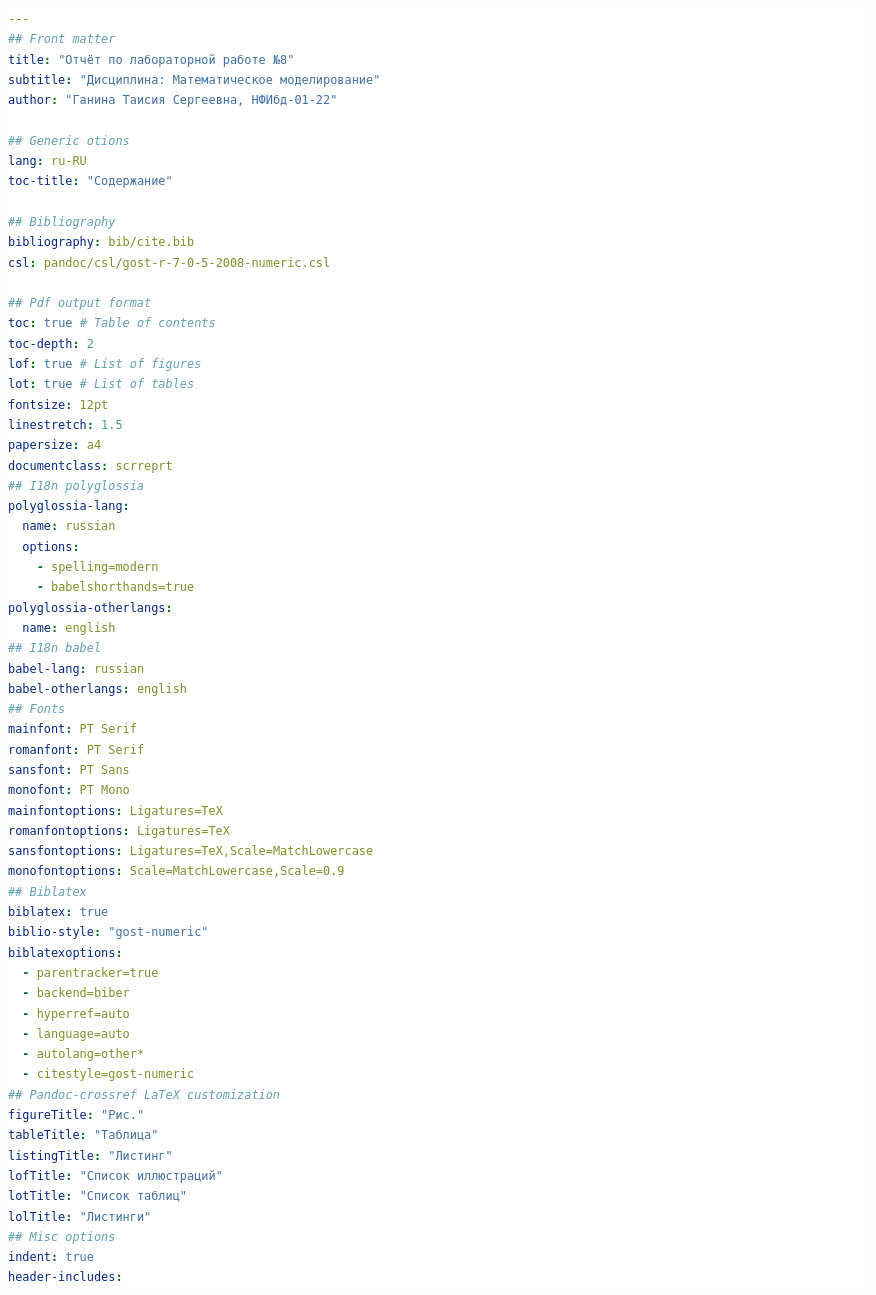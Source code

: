 ```yaml
---
## Front matter
title: "Отчёт по лабораторной работе №8"
subtitle: "Дисциплина: Математическое моделирование"
author: "Ганина Таисия Сергеевна, НФИбд-01-22"

## Generic otions
lang: ru-RU
toc-title: "Содержание"

## Bibliography
bibliography: bib/cite.bib
csl: pandoc/csl/gost-r-7-0-5-2008-numeric.csl

## Pdf output format
toc: true # Table of contents
toc-depth: 2
lof: true # List of figures
lot: true # List of tables
fontsize: 12pt
linestretch: 1.5
papersize: a4
documentclass: scrreprt
## I18n polyglossia
polyglossia-lang:
  name: russian
  options:
	- spelling=modern
	- babelshorthands=true
polyglossia-otherlangs:
  name: english
## I18n babel
babel-lang: russian
babel-otherlangs: english
## Fonts
mainfont: PT Serif
romanfont: PT Serif
sansfont: PT Sans
monofont: PT Mono
mainfontoptions: Ligatures=TeX
romanfontoptions: Ligatures=TeX
sansfontoptions: Ligatures=TeX,Scale=MatchLowercase
monofontoptions: Scale=MatchLowercase,Scale=0.9
## Biblatex
biblatex: true
biblio-style: "gost-numeric"
biblatexoptions:
  - parentracker=true
  - backend=biber
  - hyperref=auto
  - language=auto
  - autolang=other*
  - citestyle=gost-numeric
## Pandoc-crossref LaTeX customization
figureTitle: "Рис."
tableTitle: "Таблица"
listingTitle: "Листинг"
lofTitle: "Список иллюстраций"
lotTitle: "Список таблиц"
lolTitle: "Листинги"
## Misc options
indent: true
header-includes:
```